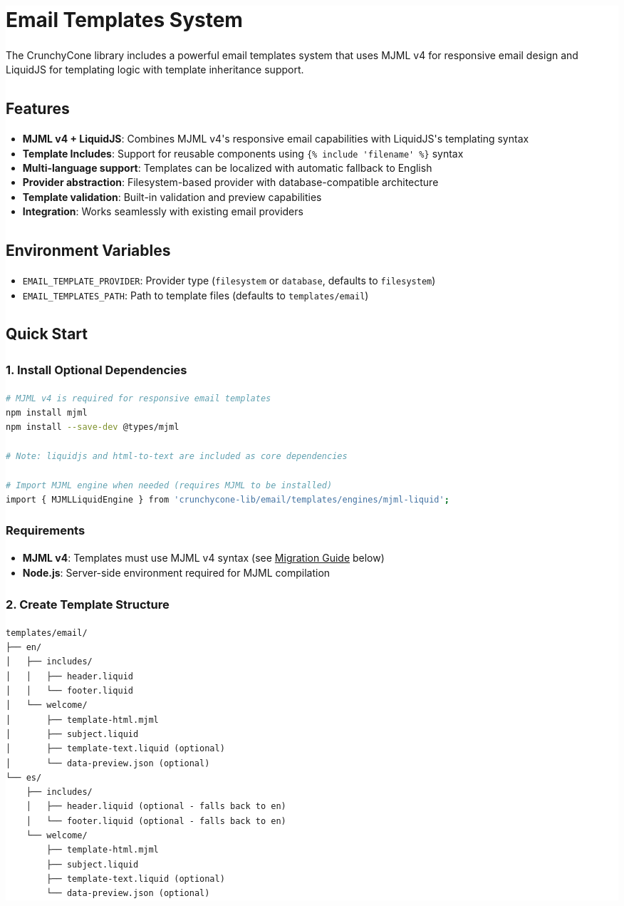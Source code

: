 # Email Templates System

The CrunchyCone library includes a powerful email templates system that uses MJML v4 for responsive email design and LiquidJS for templating logic with template inheritance support.

## Features

- **MJML v4 + LiquidJS**: Combines MJML v4's responsive email capabilities with LiquidJS's templating syntax
- **Template Includes**: Support for reusable components using `{% include 'filename' %}` syntax
- **Multi-language support**: Templates can be localized with automatic fallback to English
- **Provider abstraction**: Filesystem-based provider with database-compatible architecture
- **Template validation**: Built-in validation and preview capabilities
- **Integration**: Works seamlessly with existing email providers

## Environment Variables

- `EMAIL_TEMPLATE_PROVIDER`: Provider type (`filesystem` or `database`, defaults to `filesystem`)
- `EMAIL_TEMPLATES_PATH`: Path to template files (defaults to `templates/email`)

## Quick Start

### 1. Install Optional Dependencies

```bash
# MJML v4 is required for responsive email templates
npm install mjml
npm install --save-dev @types/mjml

# Note: liquidjs and html-to-text are included as core dependencies

# Import MJML engine when needed (requires MJML to be installed)
import { MJMLLiquidEngine } from 'crunchycone-lib/email/templates/engines/mjml-liquid';
```

### Requirements

- **MJML v4**: Templates must use MJML v4 syntax (see [Migration Guide](#mjml-v4-migration) below)
- **Node.js**: Server-side environment required for MJML compilation

### 2. Create Template Structure

```
templates/email/
├── en/
│   ├── includes/
│   │   ├── header.liquid
│   │   └── footer.liquid
│   └── welcome/
│       ├── template-html.mjml
│       ├── subject.liquid
│       ├── template-text.liquid (optional)
│       └── data-preview.json (optional)
└── es/
    ├── includes/
    │   ├── header.liquid (optional - falls back to en)
    │   └── footer.liquid (optional - falls back to en)
    └── welcome/
        ├── template-html.mjml
        ├── subject.liquid
        ├── template-text.liquid (optional)
        └── data-preview.json (optional)
```